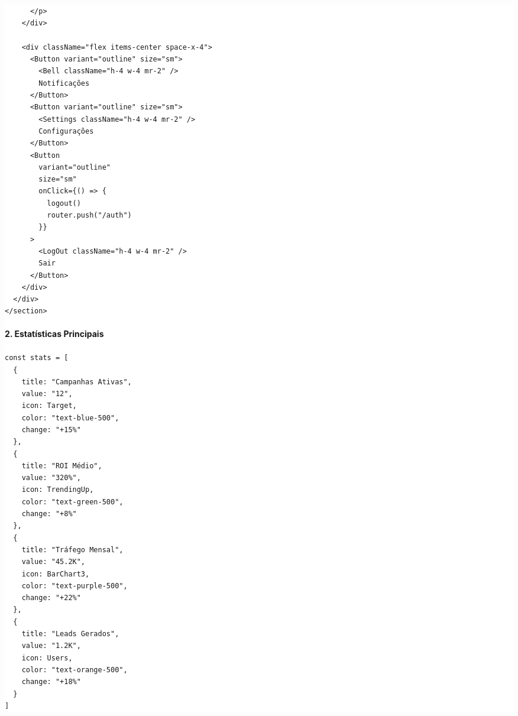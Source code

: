 ```tsx
      </p>
    </div>
    
    <div className="flex items-center space-x-4">
      <Button variant="outline" size="sm">
        <Bell className="h-4 w-4 mr-2" />
        Notificações
      </Button>
      <Button variant="outline" size="sm">
        <Settings className="h-4 w-4 mr-2" />
        Configurações
      </Button>
      <Button 
        variant="outline" 
        size="sm"
        onClick={() => {
          logout()
          router.push("/auth")
        }}
      >
        <LogOut className="h-4 w-4 mr-2" />
        Sair
      </Button>
    </div>
  </div>
</section>
```

#### **2. Estatísticas Principais**
```tsx
const stats = [
  { 
    title: "Campanhas Ativas", 
    value: "12", 
    icon: Target, 
    color: "text-blue-500", 
    change: "+15%" 
  },
  { 
    title: "ROI Médio", 
    value: "320%", 
    icon: TrendingUp, 
    color: "text-green-500", 
    change: "+8%" 
  },
  { 
    title: "Tráfego Mensal", 
    value: "45.2K", 
    icon: BarChart3, 
    color: "text-purple-500", 
    change: "+22%" 
  },
  { 
    title: "Leads Gerados", 
    value: "1.2K", 
    icon: Users, 
    color: "text-orange-500", 
    change: "+18%" 
  }
]
```
